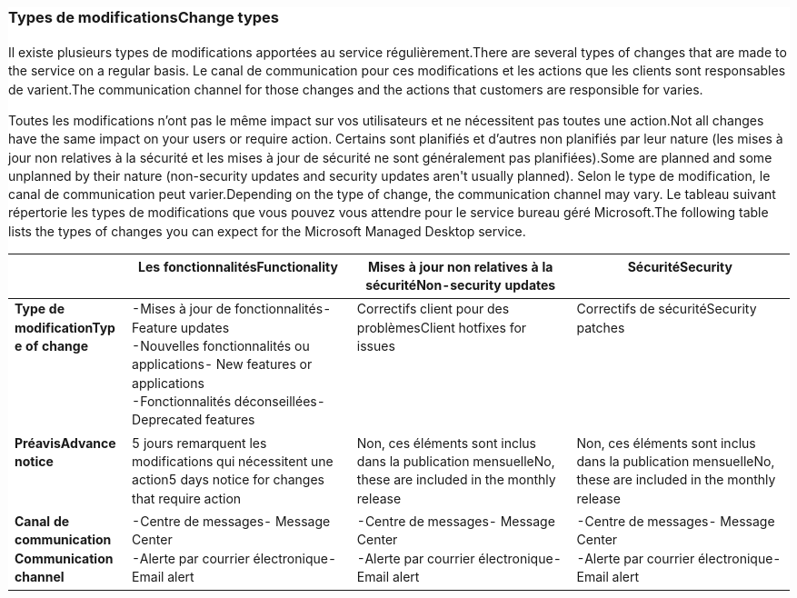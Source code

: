 




### <a name="change-types"></a><span data-ttu-id="5f8b3-175">Types de modifications</span><span class="sxs-lookup"><span data-stu-id="5f8b3-175">Change types</span></span>

<span data-ttu-id="5f8b3-176">Il existe plusieurs types de modifications apportées au service régulièrement.</span><span class="sxs-lookup"><span data-stu-id="5f8b3-176">There are several types of changes that are made to the service on a regular basis.</span></span> <span data-ttu-id="5f8b3-177">Le canal de communication pour ces modifications et les actions que les clients sont responsables de varient.</span><span class="sxs-lookup"><span data-stu-id="5f8b3-177">The communication channel for those changes and the actions that customers are responsible for varies.</span></span>

<span data-ttu-id="5f8b3-178">Toutes les modifications n’ont pas le même impact sur vos utilisateurs et ne nécessitent pas toutes une action.</span><span class="sxs-lookup"><span data-stu-id="5f8b3-178">Not all changes have the same impact on your users or require action.</span></span> <span data-ttu-id="5f8b3-179">Certains sont planifiés et d’autres non planifiés par leur nature (les mises à jour non relatives à la sécurité et les mises à jour de sécurité ne sont généralement pas planifiées).</span><span class="sxs-lookup"><span data-stu-id="5f8b3-179">Some are planned and some unplanned by their nature (non-security updates and security updates aren't usually planned).</span></span> <span data-ttu-id="5f8b3-180">Selon le type de modification, le canal de communication peut varier.</span><span class="sxs-lookup"><span data-stu-id="5f8b3-180">Depending on the type of change, the communication channel may vary.</span></span> <span data-ttu-id="5f8b3-181">Le tableau suivant répertorie les types de modifications que vous pouvez vous attendre pour le service bureau géré Microsoft.</span><span class="sxs-lookup"><span data-stu-id="5f8b3-181">The following table lists the types of changes you can expect for the Microsoft Managed Desktop service.</span></span>

|   | <span data-ttu-id="5f8b3-182">Les fonctionnalités</span><span class="sxs-lookup"><span data-stu-id="5f8b3-182">Functionality</span></span> |   <span data-ttu-id="5f8b3-183">Mises à jour non relatives à la sécurité</span><span class="sxs-lookup"><span data-stu-id="5f8b3-183">Non-security updates</span></span> |  <span data-ttu-id="5f8b3-184">Sécurité</span><span class="sxs-lookup"><span data-stu-id="5f8b3-184">Security</span></span>
--- | --- | --- | ---
<span data-ttu-id="5f8b3-185">**Type de modification**</span><span class="sxs-lookup"><span data-stu-id="5f8b3-185">**Type of change**</span></span> | <span data-ttu-id="5f8b3-186">-Mises à jour de fonctionnalités</span><span class="sxs-lookup"><span data-stu-id="5f8b3-186">- Feature updates</span></span><br><span data-ttu-id="5f8b3-187">-Nouvelles fonctionnalités ou applications</span><span class="sxs-lookup"><span data-stu-id="5f8b3-187">- New features or applications</span></span><br><span data-ttu-id="5f8b3-188">-Fonctionnalités déconseillées</span><span class="sxs-lookup"><span data-stu-id="5f8b3-188">- Deprecated features</span></span> | <span data-ttu-id="5f8b3-189">Correctifs client pour des problèmes</span><span class="sxs-lookup"><span data-stu-id="5f8b3-189">Client hotfixes for issues</span></span> | <span data-ttu-id="5f8b3-190">Correctifs de sécurité</span><span class="sxs-lookup"><span data-stu-id="5f8b3-190">Security patches</span></span>
<span data-ttu-id="5f8b3-191">**Préavis**</span><span class="sxs-lookup"><span data-stu-id="5f8b3-191">**Advance notice**</span></span> | <span data-ttu-id="5f8b3-192">5 jours remarquent les modifications qui nécessitent une action</span><span class="sxs-lookup"><span data-stu-id="5f8b3-192">5 days notice for changes that require action</span></span> |    <span data-ttu-id="5f8b3-193">Non, ces éléments sont inclus dans la publication mensuelle</span><span class="sxs-lookup"><span data-stu-id="5f8b3-193">No, these are included in the monthly release</span></span>   | <span data-ttu-id="5f8b3-194">Non, ces éléments sont inclus dans la publication mensuelle</span><span class="sxs-lookup"><span data-stu-id="5f8b3-194">No, these are included in the monthly release</span></span> 
<span data-ttu-id="5f8b3-195">**Canal de communication**</span><span class="sxs-lookup"><span data-stu-id="5f8b3-195">**Communication channel**</span></span> | <span data-ttu-id="5f8b3-196">-Centre de messages</span><span class="sxs-lookup"><span data-stu-id="5f8b3-196">- Message Center</span></span><br><span data-ttu-id="5f8b3-197">-Alerte par courrier électronique</span><span class="sxs-lookup"><span data-stu-id="5f8b3-197">- Email alert</span></span> | <span data-ttu-id="5f8b3-198">-Centre de messages</span><span class="sxs-lookup"><span data-stu-id="5f8b3-198">- Message Center</span></span><br><span data-ttu-id="5f8b3-199">-Alerte par courrier électronique</span><span class="sxs-lookup"><span data-stu-id="5f8b3-199">- Email alert</span></span> | <span data-ttu-id="5f8b3-200">-Centre de messages</span><span class="sxs-lookup"><span data-stu-id="5f8b3-200">- Message Center</span></span><br><span data-ttu-id="5f8b3-201">-Alerte par courrier électronique</span><span class="sxs-lookup"><span data-stu-id="5f8b3-201">- Email alert</span></span>